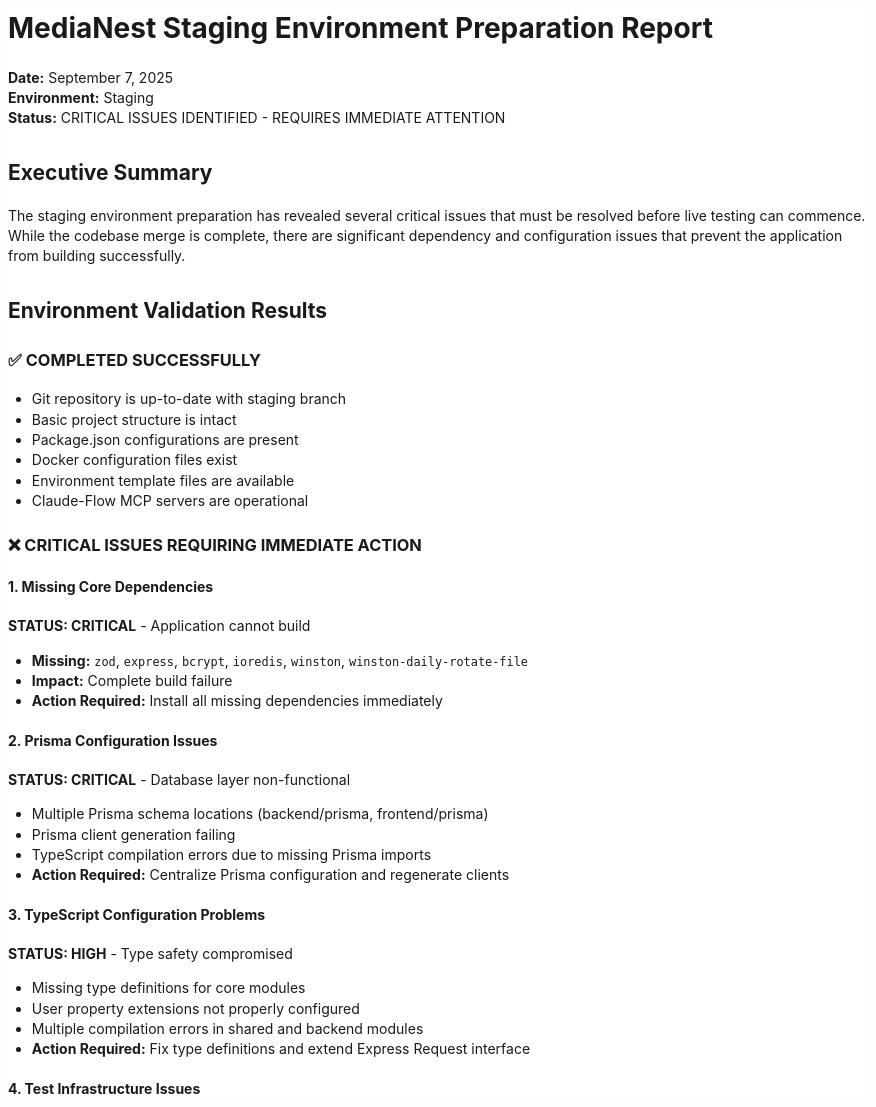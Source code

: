 # MediaNest Staging Environment Preparation Report

**Date:** September 7, 2025  
**Environment:** Staging  
**Status:** CRITICAL ISSUES IDENTIFIED - REQUIRES IMMEDIATE ATTENTION

## Executive Summary

The staging environment preparation has revealed several critical issues that must be resolved before live testing can commence. While the codebase merge is complete, there are significant dependency and configuration issues that prevent the application from building successfully.

## Environment Validation Results

### ✅ **COMPLETED SUCCESSFULLY**

- Git repository is up-to-date with staging branch
- Basic project structure is intact
- Package.json configurations are present
- Docker configuration files exist
- Environment template files are available
- Claude-Flow MCP servers are operational

### ❌ **CRITICAL ISSUES REQUIRING IMMEDIATE ACTION**

#### 1. Missing Core Dependencies

**STATUS: CRITICAL** - Application cannot build

- **Missing:** `zod`, `express`, `bcrypt`, `ioredis`, `winston`, `winston-daily-rotate-file`
- **Impact:** Complete build failure
- **Action Required:** Install all missing dependencies immediately

#### 2. Prisma Configuration Issues

**STATUS: CRITICAL** - Database layer non-functional

- Multiple Prisma schema locations (backend/prisma, frontend/prisma)
- Prisma client generation failing
- TypeScript compilation errors due to missing Prisma imports
- **Action Required:** Centralize Prisma configuration and regenerate clients

#### 3. TypeScript Configuration Problems

**STATUS: HIGH** - Type safety compromised

- Missing type definitions for core modules
- User property extensions not properly configured
- Multiple compilation errors in shared and backend modules
- **Action Required:** Fix type definitions and extend Express Request interface

#### 4. Test Infrastructure Issues
